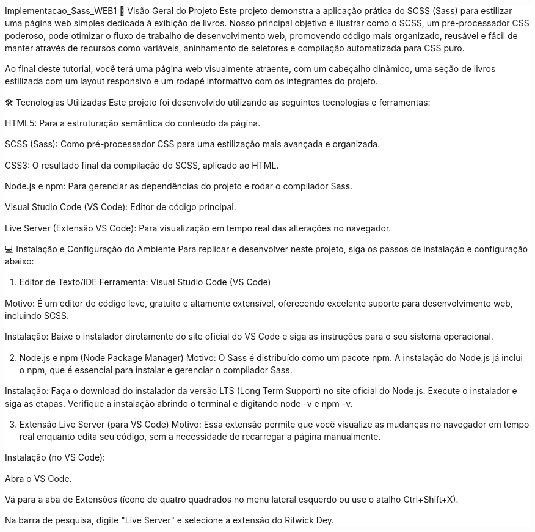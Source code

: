 Implementacao_Sass_WEB1
🚀 Visão Geral do Projeto
Este projeto demonstra a aplicação prática do SCSS (Sass) para estilizar uma página web simples dedicada à exibição de livros. Nosso principal objetivo é ilustrar como o SCSS, um pré-processador CSS poderoso, pode otimizar o fluxo de trabalho de desenvolvimento web, promovendo código mais organizado, reusável e fácil de manter através de recursos como variáveis, aninhamento de seletores e compilação automatizada para CSS puro.

Ao final deste tutorial, você terá uma página web visualmente atraente, com um cabeçalho dinâmico, uma seção de livros estilizada com um layout responsivo e um rodapé informativo com os integrantes do projeto.

🛠️ Tecnologias Utilizadas
Este projeto foi desenvolvido utilizando as seguintes tecnologias e ferramentas:

HTML5: Para a estruturação semântica do conteúdo da página.

SCSS (Sass): Como pré-processador CSS para uma estilização mais avançada e organizada.

CSS3: O resultado final da compilação do SCSS, aplicado ao HTML.

Node.js e npm: Para gerenciar as dependências do projeto e rodar o compilador Sass.

Visual Studio Code (VS Code): Editor de código principal.

Live Server (Extensão VS Code): Para visualização em tempo real das alterações no navegador.

💻 Instalação e Configuração do Ambiente
Para replicar e desenvolver neste projeto, siga os passos de instalação e configuração abaixo:

1. Editor de Texto/IDE
Ferramenta: Visual Studio Code (VS Code)

Motivo: É um editor de código leve, gratuito e altamente extensível, oferecendo excelente suporte para desenvolvimento web, incluindo SCSS.

Instalação: Baixe o instalador diretamente do site oficial do VS Code e siga as instruções para o seu sistema operacional.

2. Node.js e npm (Node Package Manager)
Motivo: O Sass é distribuído como um pacote npm. A instalação do Node.js já inclui o npm, que é essencial para instalar e gerenciar o compilador Sass.

Instalação: Faça o download do instalador da versão LTS (Long Term Support) no site oficial do Node.js. Execute o instalador e siga as etapas. Verifique a instalação abrindo o terminal e digitando node -v e npm -v.

3. Extensão Live Server (para VS Code)
Motivo: Essa extensão permite que você visualize as mudanças no navegador em tempo real enquanto edita seu código, sem a necessidade de recarregar a página manualmente.

Instalação (no VS Code):

Abra o VS Code.

Vá para a aba de Extensões (ícone de quatro quadrados no menu lateral esquerdo ou use o atalho Ctrl+Shift+X).

Na barra de pesquisa, digite "Live Server" e selecione a extensão do Ritwick Dey.
